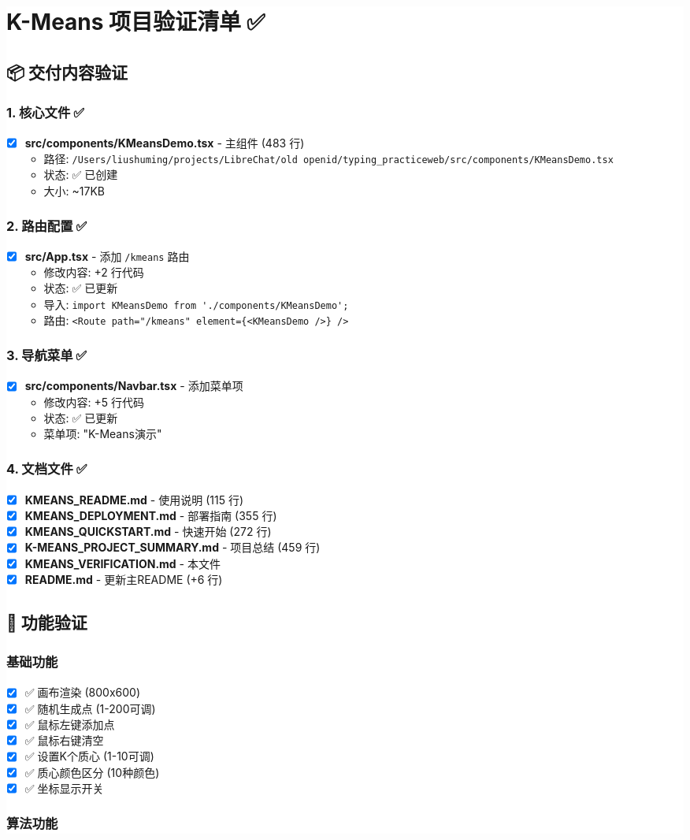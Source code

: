 # K-Means 项目验证清单 ✅

## 📦 交付内容验证

### 1. 核心文件 ✅

- [x] **src/components/KMeansDemo.tsx** - 主组件 (483 行)
  - 路径: `/Users/liushuming/projects/LibreChat/old openid/typing_practiceweb/src/components/KMeansDemo.tsx`
  - 状态: ✅ 已创建
  - 大小: ~17KB

### 2. 路由配置 ✅

- [x] **src/App.tsx** - 添加 `/kmeans` 路由
  - 修改内容: +2 行代码
  - 状态: ✅ 已更新
  - 导入: `import KMeansDemo from './components/KMeansDemo';`
  - 路由: `<Route path="/kmeans" element={<KMeansDemo />} />`

### 3. 导航菜单 ✅

- [x] **src/components/Navbar.tsx** - 添加菜单项
  - 修改内容: +5 行代码
  - 状态: ✅ 已更新
  - 菜单项: "K-Means演示"

### 4. 文档文件 ✅

- [x] **KMEANS_README.md** - 使用说明 (115 行)
- [x] **KMEANS_DEPLOYMENT.md** - 部署指南 (355 行)
- [x] **KMEANS_QUICKSTART.md** - 快速开始 (272 行)
- [x] **K-MEANS_PROJECT_SUMMARY.md** - 项目总结 (459 行)
- [x] **KMEANS_VERIFICATION.md** - 本文件
- [x] **README.md** - 更新主README (+6 行)

## 🎯 功能验证

### 基础功能

- [x] ✅ 画布渲染 (800x600)
- [x] ✅ 随机生成点 (1-200可调)
- [x] ✅ 鼠标左键添加点
- [x] ✅ 鼠标右键清空
- [x] ✅ 设置K个质心 (1-10可调)
- [x] ✅ 质心颜色区分 (10种颜色)
- [x] ✅ 坐标显示开关

### 算法功能
